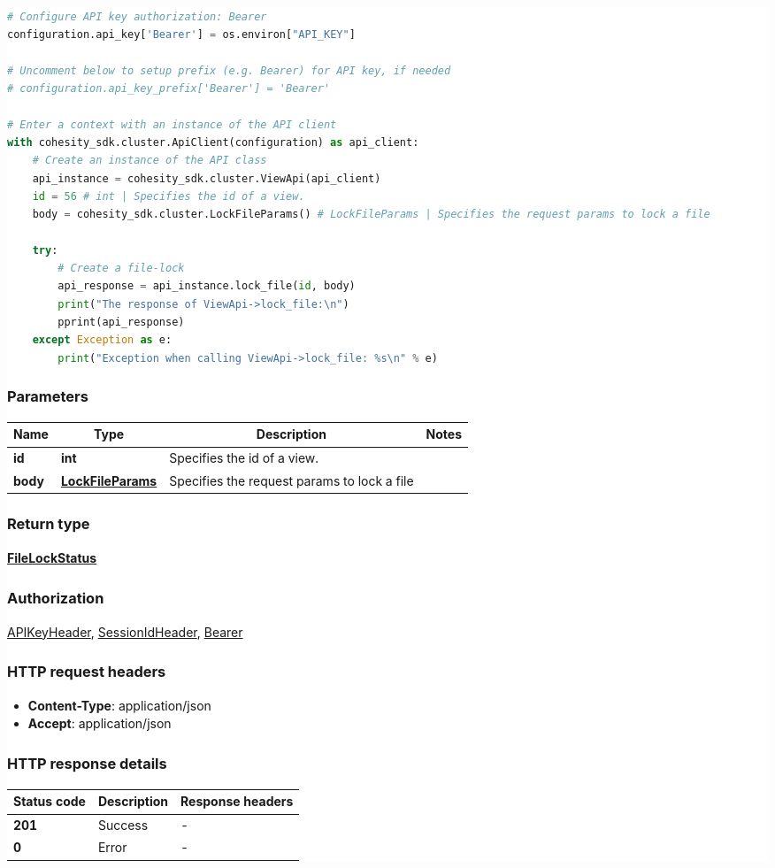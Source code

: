 ```python
# Configure API key authorization: Bearer
configuration.api_key['Bearer'] = os.environ["API_KEY"]

# Uncomment below to setup prefix (e.g. Bearer) for API key, if needed
# configuration.api_key_prefix['Bearer'] = 'Bearer'

# Enter a context with an instance of the API client
with cohesity_sdk.cluster.ApiClient(configuration) as api_client:
    # Create an instance of the API class
    api_instance = cohesity_sdk.cluster.ViewApi(api_client)
    id = 56 # int | Specifies the id of a view.
    body = cohesity_sdk.cluster.LockFileParams() # LockFileParams | Specifies the request params to lock a file

    try:
        # Create a file-lock
        api_response = api_instance.lock_file(id, body)
        print("The response of ViewApi->lock_file:\n")
        pprint(api_response)
    except Exception as e:
        print("Exception when calling ViewApi->lock_file: %s\n" % e)
```



### Parameters


Name | Type | Description  | Notes
------------- | ------------- | ------------- | -------------
 **id** | **int**| Specifies the id of a view. | 
 **body** | [**LockFileParams**](LockFileParams.md)| Specifies the request params to lock a file | 

### Return type

[**FileLockStatus**](FileLockStatus.md)

### Authorization

[APIKeyHeader](../README.md#APIKeyHeader), [SessionIdHeader](../README.md#SessionIdHeader), [Bearer](../README.md#Bearer)

### HTTP request headers

 - **Content-Type**: application/json
 - **Accept**: application/json

### HTTP response details

| Status code | Description | Response headers |
|-------------|-------------|------------------|
**201** | Success |  -  |
**0** | Error |  -  |
